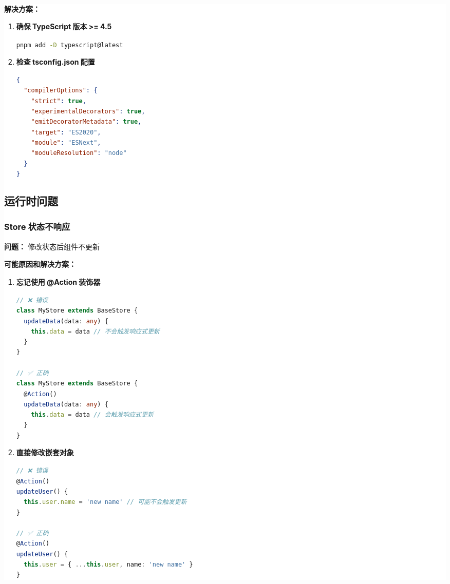 **解决方案：**

1. **确保 TypeScript 版本 >= 4.5**

   ```bash
   pnpm add -D typescript@latest
   ```

2. **检查 tsconfig.json 配置**
   ```json
   {
     "compilerOptions": {
       "strict": true,
       "experimentalDecorators": true,
       "emitDecoratorMetadata": true,
       "target": "ES2020",
       "module": "ESNext",
       "moduleResolution": "node"
     }
   }
   ```

## 运行时问题

### Store 状态不响应

**问题：** 修改状态后组件不更新

**可能原因和解决方案：**

1. **忘记使用 @Action 装饰器**

   ```typescript
   // ❌ 错误
   class MyStore extends BaseStore {
     updateData(data: any) {
       this.data = data // 不会触发响应式更新
     }
   }

   // ✅ 正确
   class MyStore extends BaseStore {
     @Action()
     updateData(data: any) {
       this.data = data // 会触发响应式更新
     }
   }
   ```

2. **直接修改嵌套对象**

   ```typescript
   // ❌ 错误
   @Action()
   updateUser() {
     this.user.name = 'new name' // 可能不会触发更新
   }

   // ✅ 正确
   @Action()
   updateUser() {
     this.user = { ...this.user, name: 'new name' }
   }
   ```
